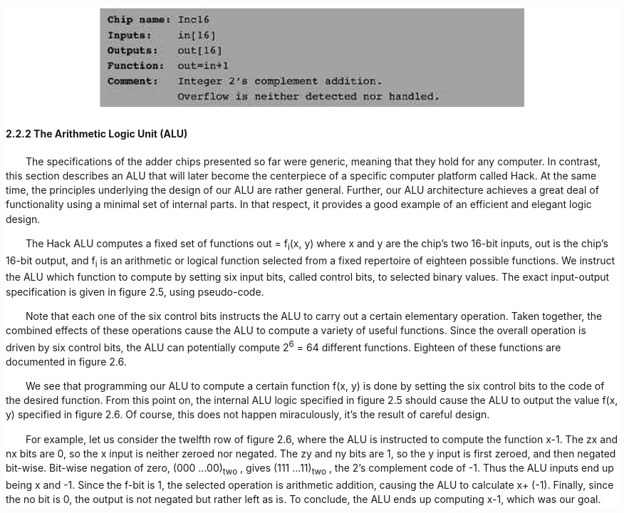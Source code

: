 <div align="center"><img width="600" src="../figure/02/2.41.png"/></div>



#### 2.2.2 The Arithmetic Logic Unit (ALU)

&emsp;&emsp;The specifications of the adder chips presented so far were generic, meaning that they hold for any computer. In contrast, this section describes an ALU that will later become the centerpiece of a specific computer platform called Hack. At the same time, the principles underlying the design of our ALU are rather general. Further, our ALU architecture achieves a great deal of functionality using a minimal set of internal parts. In that respect, it provides a good example of an efficient and elegant logic design.

&emsp;&emsp;The Hack ALU computes a fixed set of functions out = f<sub>i</sub>(x, y) where x and y are the chip’s two 16-bit inputs, out is the chip’s 16-bit output, and f<sub>i</sub> is an arithmetic or logical function selected from a fixed repertoire of eighteen possible functions. We instruct the ALU which function to compute by setting six input bits, called control bits, to selected binary values. The exact input-output specification is given in figure 2.5, using pseudo-code.

&emsp;&emsp;Note that each one of the six control bits instructs the ALU to carry out a certain elementary operation. Taken together, the combined effects of these operations cause the ALU to compute a variety of useful functions. Since the overall operation is driven by six control bits, the ALU can potentially compute 2<sup>6</sup> = 64 different functions. Eighteen of these functions are documented in figure 2.6.

&emsp;&emsp;We see that programming our ALU to compute a certain function f(x, y) is done by setting the six control bits to the code of the desired function. From this point on, the internal ALU logic specified in figure 2.5 should cause the ALU to output the value f(x, y) specified in figure 2.6. Of course, this does not happen miraculously, it’s the result of careful design.

&emsp;&emsp;For example, let us consider the twelfth row of figure 2.6, where the ALU is instructed to compute the function x-1. The zx and nx bits are 0, so the x input is neither zeroed nor negated. The zy and ny bits are 1, so the y input is first zeroed, and then negated bit-wise. Bit-wise negation of zero, (000 ...00)<sub>two</sub> , gives (111 ...11)<sub>two</sub> , the 2’s complement code of -1. Thus the ALU inputs end up being x and -1. Since the f-bit is 1, the selected operation is arithmetic addition, causing the ALU to calculate x+ (-1). Finally, since the no bit is 0, the output is not negated but rather left as is. To conclude, the ALU ends up computing x-1, which was our goal.
